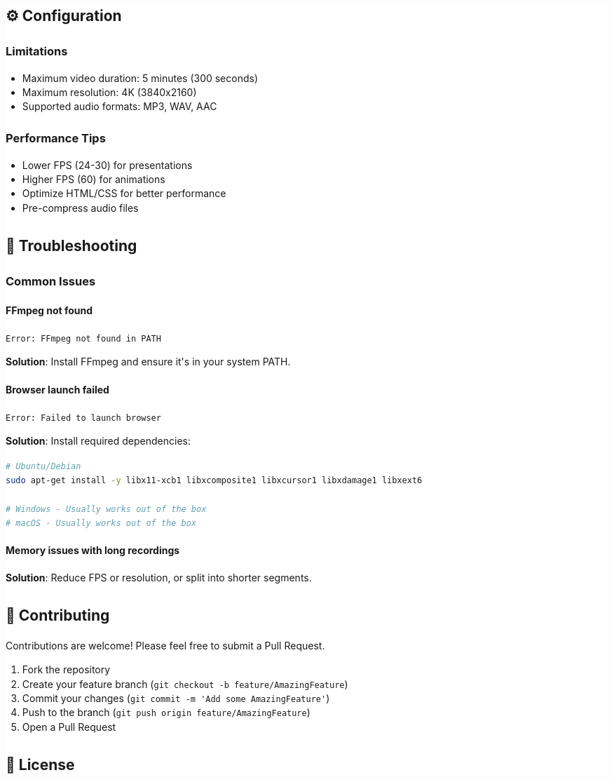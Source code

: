 ## ⚙️ Configuration

### Limitations
- Maximum video duration: 5 minutes (300 seconds)
- Maximum resolution: 4K (3840x2160)
- Supported audio formats: MP3, WAV, AAC

### Performance Tips
- Lower FPS (24-30) for presentations
- Higher FPS (60) for animations
- Optimize HTML/CSS for better performance
- Pre-compress audio files

## 🐛 Troubleshooting

### Common Issues

#### FFmpeg not found
```
Error: FFmpeg not found in PATH
```
**Solution**: Install FFmpeg and ensure it's in your system PATH.

#### Browser launch failed
```
Error: Failed to launch browser
```
**Solution**: Install required dependencies:
```bash
# Ubuntu/Debian
sudo apt-get install -y libx11-xcb1 libxcomposite1 libxcursor1 libxdamage1 libxext6

# Windows - Usually works out of the box
# macOS - Usually works out of the box
```

#### Memory issues with long recordings
**Solution**: Reduce FPS or resolution, or split into shorter segments.

## 🤝 Contributing

Contributions are welcome! Please feel free to submit a Pull Request.

1. Fork the repository
2. Create your feature branch (`git checkout -b feature/AmazingFeature`)
3. Commit your changes (`git commit -m 'Add some AmazingFeature'`)
4. Push to the branch (`git push origin feature/AmazingFeature`)
5. Open a Pull Request

## 📄 License
